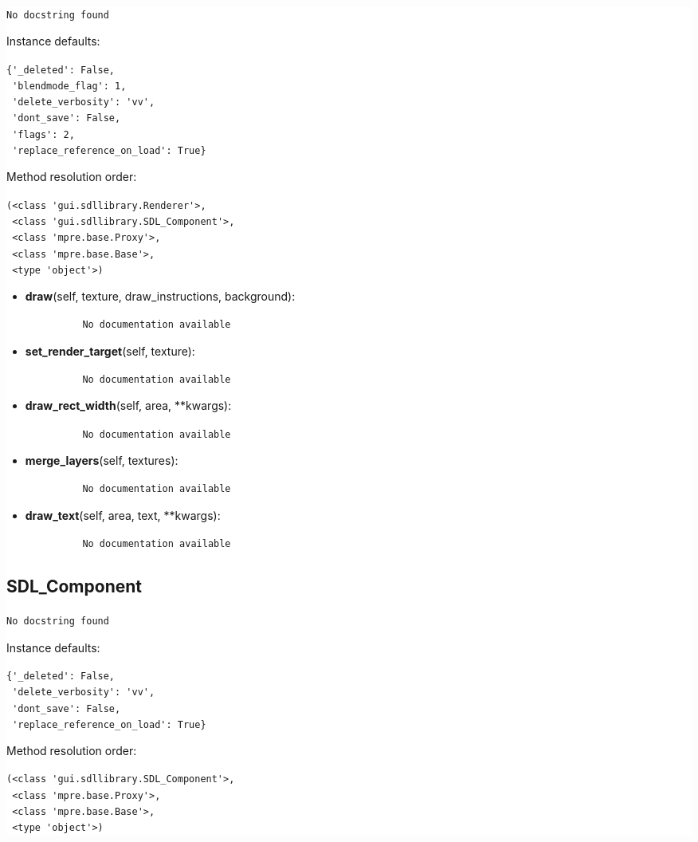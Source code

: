 	No docstring found


Instance defaults: 

	{'_deleted': False,
	 'blendmode_flag': 1,
	 'delete_verbosity': 'vv',
	 'dont_save': False,
	 'flags': 2,
	 'replace_reference_on_load': True}

Method resolution order: 

	(<class 'gui.sdllibrary.Renderer'>,
	 <class 'gui.sdllibrary.SDL_Component'>,
	 <class 'mpre.base.Proxy'>,
	 <class 'mpre.base.Base'>,
	 <type 'object'>)

- **draw**(self, texture, draw_instructions, background):

				No documentation available


- **set_render_target**(self, texture):

				No documentation available


- **draw_rect_width**(self, area, **kwargs):

				No documentation available


- **merge_layers**(self, textures):

				No documentation available


- **draw_text**(self, area, text, **kwargs):

				No documentation available


SDL_Component
--------------

	No docstring found


Instance defaults: 

	{'_deleted': False,
	 'delete_verbosity': 'vv',
	 'dont_save': False,
	 'replace_reference_on_load': True}

Method resolution order: 

	(<class 'gui.sdllibrary.SDL_Component'>,
	 <class 'mpre.base.Proxy'>,
	 <class 'mpre.base.Base'>,
	 <type 'object'>)
